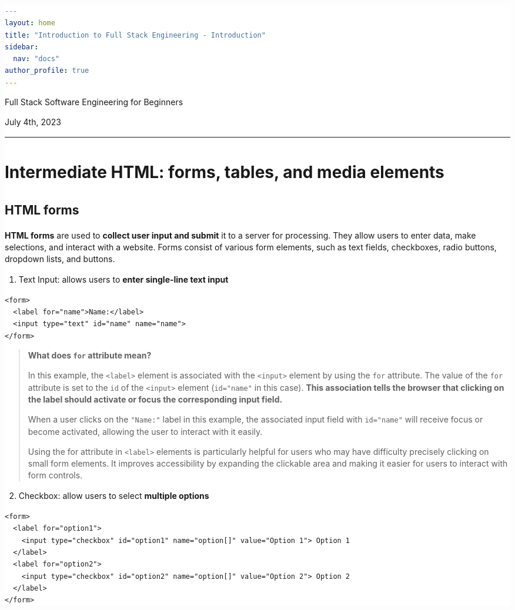 ```yaml
---
layout: home
title: "Introduction to Full Stack Engineering - Introduction"
sidebar:
  nav: "docs"
author_profile: true
---
```


Full Stack Software Engineering for Beginners

July 4th, 2023

***

# Intermediate HTML: forms, tables, and media elements

## HTML forms
**HTML forms** are used to **collect user input and submit** it to a server for processing. They allow users to enter data, make selections, and interact with a website. Forms consist of various form elements, such as text fields, checkboxes, radio buttons, dropdown lists, and buttons.

1. Text Input: allows users to **enter single-line text input**

```
<form>
  <label for="name">Name:</label>
  <input type="text" id="name" name="name">
</form>
```

> **What does `for` attribute mean?**
>
> In this example, the `<label>` element is associated with the `<input>` element by using the `for` attribute. The value of the `for` attribute is set to the `id` of the `<input>` element (`id="name"` in this case). **This association tells the browser that clicking on the label should activate or focus the corresponding input field.**
>
> When a user clicks on the `"Name:"` label in this example, the associated input field with `id="name"` will receive focus or become activated, allowing the user to interact with it easily.
>
> Using the for attribute in `<label>` elements is particularly helpful for users who may have difficulty precisely clicking on small form elements. It improves accessibility by expanding the clickable area and making it easier for users to interact with form controls.

2. Checkbox: allow users to select **multiple options**

```
<form>
  <label for="option1">
    <input type="checkbox" id="option1" name="option[]" value="Option 1"> Option 1
  </label>
  <label for="option2">
    <input type="checkbox" id="option2" name="option[]" value="Option 2"> Option 2
  </label>
</form>
```
